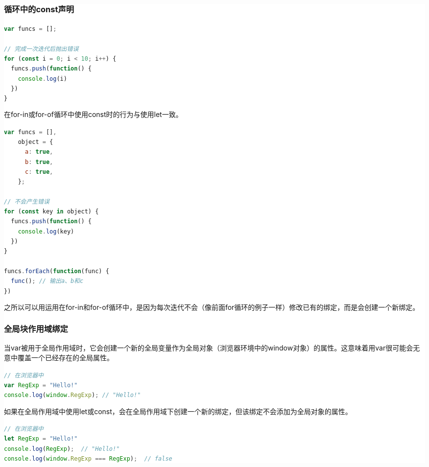 ### 循环中的const声明

```javascript
var funcs = [];

// 完成一次迭代后抛出错误
for (const i = 0; i < 10; i++) {
  funcs.push(function() {
    console.log(i)
  })
}
```

在for-in或for-of循环中使用const时的行为与使用let一致。

```javascript
var funcs = [],
    object = {
      a: true,
      b: true,
      c: true,
    };

// 不会产生错误
for (const key in object) {
  funcs.push(function() {
    console.log(key)
  })
}

funcs.forEach(function(func) {
  func(); // 输出a、b和c
})
```

之所以可以用运用在for-in和for-of循环中，是因为每次迭代不会（像前面for循环的例子一样）修改已有的绑定，而是会创建一个新绑定。

### 全局块作用域绑定

当var被用于全局作用域时，它会创建一个新的全局变量作为全局对象（浏览器环境中的window对象）的属性。这意味着用var很可能会无意中覆盖一个已经存在的全局属性。

```javascript
// 在浏览器中
var RegExp = "Hello!"
console.log(window.RegExp); // "Hello!"
```

如果在全局作用域中使用let或const，会在全局作用域下创建一个新的绑定，但该绑定不会添加为全局对象的属性。

```javascript
// 在浏览器中
let RegExp = "Hello!"
console.log(RegExp);  // "Hello!"
console.log(window.RegExp === RegExp);  // false
```
